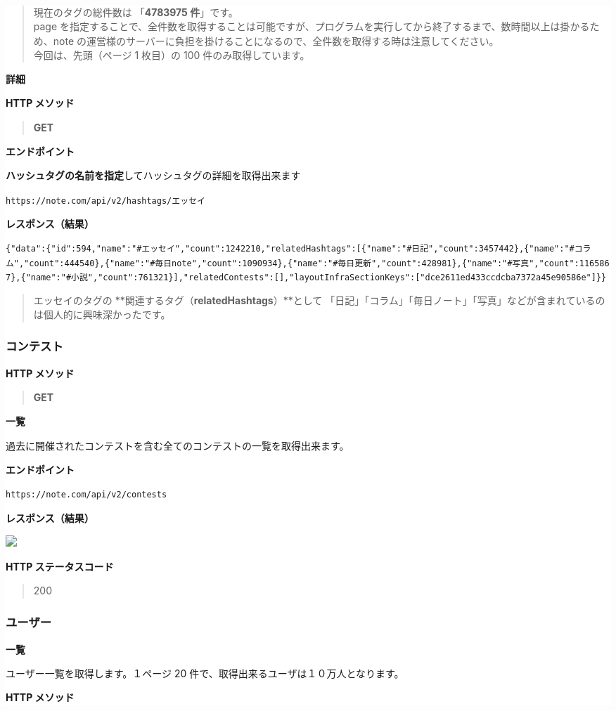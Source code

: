 > 現在のタグの総件数は 「**4783975 件**」です。  
> page を指定することで、全件数を取得することは可能ですが、プログラムを実行してから終了するまで、数時間以上は掛かるため、note の運営様のサーバーに負担を掛けることになるので、全件数を取得する時は注意してください。  
> 今回は、先頭（ページ 1 枚目）の 100 件のみ取得しています。

**詳細**

**HTTP メソッド**

> **GET**

**エンドポイント**

**ハッシュタグの名前を指定**してハッシュタグの詳細を取得出来ます

```
https://note.com/api/v2/hashtags/エッセイ
```

**レスポンス（結果）**

```
{"data":{"id":594,"name":"#エッセイ","count":1242210,"relatedHashtags":[{"name":"#日記","count":3457442},{"name":"#コラム","count":444540},{"name":"#毎日note","count":1090934},{"name":"#毎日更新","count":428981},{"name":"#写真","count":1165867},{"name":"#小説","count":761321}],"relatedContests":[],"layoutInfraSectionKeys":["dce2611ed433ccdcba7372a45e90586e"]}}
```

> エッセイのタグの **関連するタグ（**relatedHashtags**）**として 「日記」「コラム」「毎日ノート」「写真」などが含まれているのは個人的に興味深かったです。

### コンテスト

**HTTP メソッド**

> **GET**

**一覧**

過去に開催されたコンテストを含む全てのコンテストの一覧を取得出来ます。

**エンドポイント**

```
https://note.com/api/v2/contests
```

**レスポンス（結果）**

![](https://assets.st-note.com/img/1685230864463-Lwp5PDvYBf.png)

**HTTP ステータスコード**

> 200

### ユーザー

**一覧**

ユーザー一覧を取得します。１ページ 20 件で、取得出来るユーザは１０万人となります。

**HTTP メソッド**
